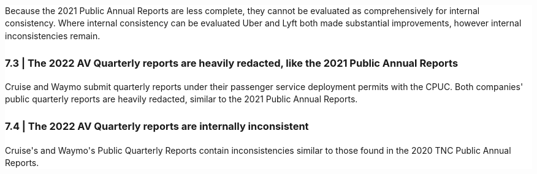 Because the 2021 Public Annual Reports are less complete, they cannot be evaluated as comprehensively for internal consistency.  Where internal consistency can be evaluated Uber and Lyft both made substantial improvements, however internal inconsistencies remain.

### 7.3  |  The 2022 AV Quarterly reports are heavily redacted, like the 2021 Public Annual Reports
Cruise and Waymo submit quarterly reports under their passenger service deployment permits with the CPUC.  Both companies' public quarterly reports are heavily redacted, similar to the 2021 Public Annual Reports.  

### 7.4  |  The 2022 AV Quarterly reports are internally inconsistent
Cruise's and Waymo's Public Quarterly Reports contain inconsistencies similar to those found in the 2020 TNC Public Annual Reports.  


